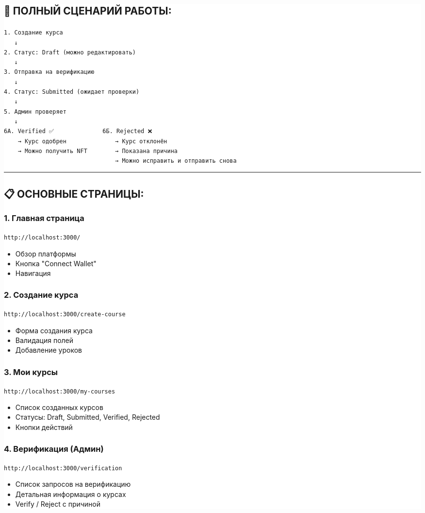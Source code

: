 
## 🎯 ПОЛНЫЙ СЦЕНАРИЙ РАБОТЫ:

```
1. Создание курса
   ↓
2. Статус: Draft (можно редактировать)
   ↓
3. Отправка на верификацию
   ↓
4. Статус: Submitted (ожидает проверки)
   ↓
5. Админ проверяет
   ↓
6А. Verified ✅              6Б. Rejected ❌
    → Курс одобрен              → Курс отклонён
    → Можно получить NFT        → Показана причина
                                → Можно исправить и отправить снова
```

---

## 📋 ОСНОВНЫЕ СТРАНИЦЫ:

### 1. Главная страница
```
http://localhost:3000/
```
- Обзор платформы
- Кнопка "Connect Wallet"
- Навигация

### 2. Создание курса
```
http://localhost:3000/create-course
```
- Форма создания курса
- Валидация полей
- Добавление уроков

### 3. Мои курсы
```
http://localhost:3000/my-courses
```
- Список созданных курсов
- Статусы: Draft, Submitted, Verified, Rejected
- Кнопки действий

### 4. Верификация (Админ)
```
http://localhost:3000/verification
```
- Список запросов на верификацию
- Детальная информация о курсах
- Verify / Reject с причиной
